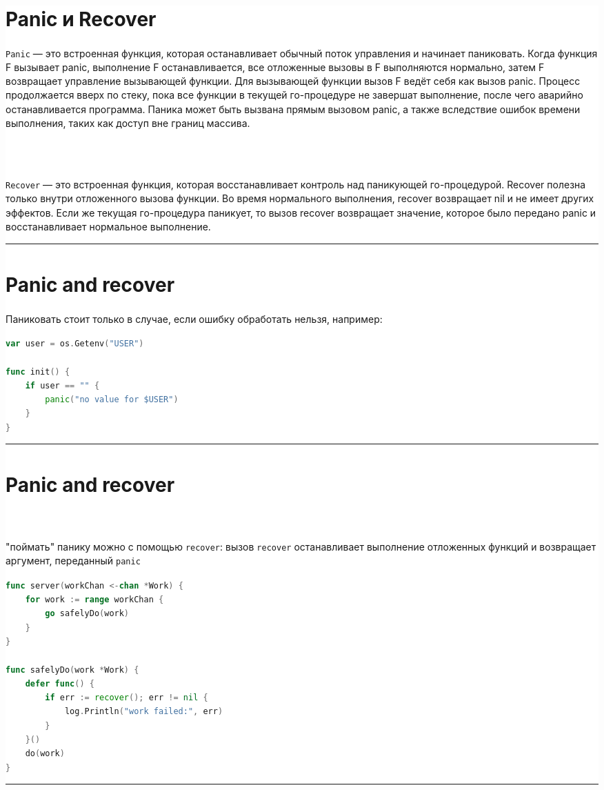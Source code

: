 
# Panic и Recover

`Panic` — это встроенная функция, которая останавливает обычный поток управления и начинает паниковать. Когда функция F вызывает panic, выполнение F останавливается, все отложенные вызовы в F выполняются нормально, затем F возвращает управление вызывающей функции. Для вызывающей функции вызов F ведёт себя как вызов panic. Процесс продолжается вверх по стеку, пока все функции в текущей го-процедуре не завершат выполнение, после чего аварийно останавливается программа. Паника может быть вызвана прямым вызовом panic, а также вследствие ошибок времени выполнения, таких как доступ вне границ массива.

<br>
<br>

`Recover` — это встроенная функция, которая восстанавливает контроль над паникующей го-процедурой. Recover полезна только внутри отложенного вызова функции. Во время нормального выполнения, recover возвращает nil и не имеет других эффектов. Если же текущая го-процедура паникует, то вызов recover возвращает значение, которое было передано panic и восстанавливает нормальное выполнение.

---

# Panic and recover

Паниковать стоит только в случае, если ошибку обработать нельзя, например:

```go
var user = os.Getenv("USER")

func init() {
    if user == "" {
        panic("no value for $USER")
    }
}
```

---

# Panic and recover

<br><br>
"поймать" панику можно с помощью `recover`: вызов `recover` останавливает выполнение отложенных функций
и возвращает аргумент, переданный `panic`
<br>

```go
func server(workChan <-chan *Work) {
    for work := range workChan {
        go safelyDo(work)
    }
}

func safelyDo(work *Work) {
    defer func() {
        if err := recover(); err != nil {
            log.Println("work failed:", err)
        }
    }()
    do(work)
}
```

---